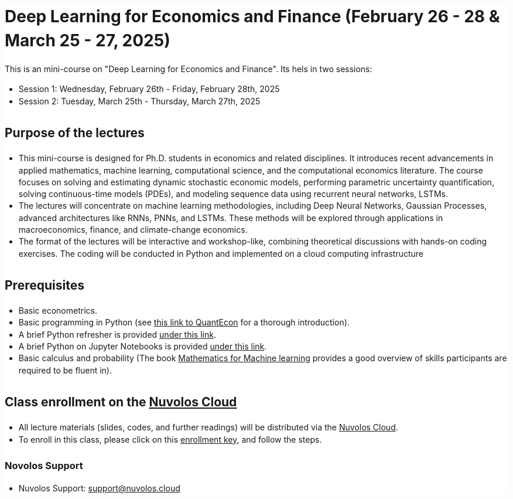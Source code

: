# Deep Learning for Economics and Finance (February 26 - 28 & March 25 - 27, 2025)

This is an mini-course on "Deep Learning for Economics and Finance". 
Its hels in two sessions:

* Session 1: Wednesday, February 26th - Friday, February 28th, 2025
* Session 2: Tuesday, March 25th - Thursday, March 27th, 2025


## Purpose of the lectures

* This mini-course is designed for Ph.D. students in economics and related disciplines. It
introduces recent advancements in applied mathematics, machine learning, computational
science, and the computational economics literature. The course focuses on solving and
estimating dynamic stochastic economic models, performing parametric uncertainty quantification, solving continuous-time models (PDEs), and modeling sequence data using recurrent neural networks, LSTMs.
* The lectures will concentrate on machine learning methodologies, including Deep Neural
Networks, Gaussian Processes, advanced architectures like RNNs, PNNs, and LSTMs. These methods will be explored through applications in
macroeconomics, finance, and climate-change economics.
* The format of the lectures will be interactive and workshop-like, combining theoretical
discussions with hands-on coding exercises. The coding will be conducted in Python and
implemented on a cloud computing infrastructure


## Prerequisites

* Basic econometrics.
* Basic programming in Python (see [this link to QuantEcon](https://python-programming.quantecon.org/intro.html) for a thorough introduction).
* A brief Python refresher is provided [under this link](python_refresher).
* A brief Python on Jupyter Notebooks is provided [under this link](python_refresher/jupyter_intro.ipynb). 
* Basic calculus and probability (The book [Mathematics for Machine learning](https://mml-book.github.io/) provides a good overview of skills participants are required to be fluent in). 


## Class enrollment on the [Nuvolos Cloud](https://nuvolos.cloud/)

* All lecture materials (slides, codes, and further readings) will be distributed via the [Nuvolos Cloud](https://nuvolos.cloud/).
* To enroll in this class, please click on this [enrollment key](https://app.nuvolos.cloud/enroll/class/qMepeoToZXg), and follow the steps.


### Novolos Support

- Nuvolos Support: <support@nuvolos.cloud>
